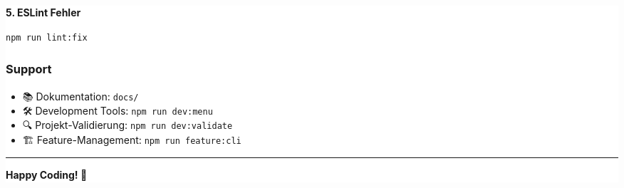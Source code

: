 **5. ESLint Fehler**

```bash
npm run lint:fix
```

### Support

- 📚 Dokumentation: `docs/`
- 🛠️ Development Tools: `npm run dev:menu`
- 🔍 Projekt-Validierung: `npm run dev:validate`
- 🏗️ Feature-Management: `npm run feature:cli`

---

**Happy Coding! 🚀**
